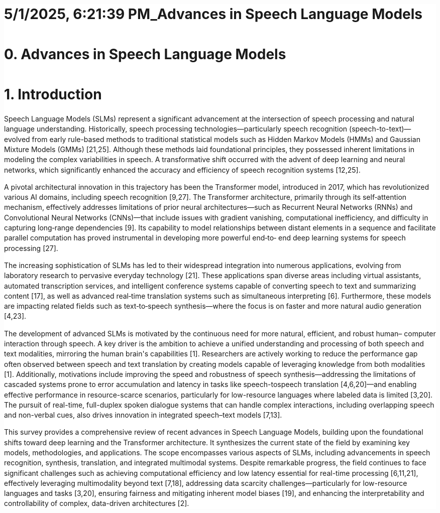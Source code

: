 # 5/1/2025, 6:21:39 PM_Advances in Speech Language Models  

# 0. Advances in Speech Language Models  

# 1. Introduction  

Speech Language Models (SLMs) represent a significant advancement at the intersection of speech processing and natural language understanding. Historically, speech processing technologies—particularly speech recognition (speech-to-text)— evolved from early rule-based methods to traditional statistical models such as Hidden Markov Models (HMMs) and Gaussian Mixture Models (GMMs) [21,25]. Although these methods laid foundational principles, they possessed inherent limitations in modeling the complex variabilities in speech. A transformative shift occurred with the advent of deep learning and neural networks, which significantly enhanced the accuracy and efficiency of speech recognition systems [12,25].  

A pivotal architectural innovation in this trajectory has been the Transformer model, introduced in 2017, which has revolutionized various AI domains, including speech recognition [9,27]. The Transformer architecture, primarily through its self‐attention mechanism, effectively addresses limitations of prior neural architectures—such as Recurrent Neural Networks (RNNs) and Convolutional Neural Networks (CNNs)—that include issues with gradient vanishing, computational inefficiency, and difficulty in capturing long‐range dependencies [9]. Its capability to model relationships between distant elements in a sequence and facilitate parallel computation has proved instrumental in developing more powerful end‐to‐ end deep learning systems for speech processing [27].​  

The increasing sophistication of SLMs has led to their widespread integration into numerous applications, evolving from laboratory research to pervasive everyday technology [21]. These applications span diverse areas including virtual assistants, automated transcription services, and intelligent conference systems capable of converting speech to text and summarizing content [17], as well as advanced real‐time translation systems such as simultaneous interpreting [6]. Furthermore, these models are impacting related fields such as text‐to‐speech synthesis—where the focus is on faster and more natural audio generation [4,23].  

The development of advanced SLMs is motivated by the continuous need for more natural, efficient, and robust human– computer interaction through speech. A key driver is the ambition to achieve a unified understanding and processing of both speech and text modalities, mirroring the human brain's capabilities [1]. Researchers are actively working to reduce the performance gap often observed between speech and text translation by creating models capable of leveraging knowledge from both modalities [1]. Additionally, motivations include improving the speed and robustness of speech synthesis—addressing the limitations of cascaded systems prone to error accumulation and latency in tasks like speech-tospeech translation [4,6,20]—and enabling effective performance in resource-scarce scenarios, particularly for low-resource languages where labeled data is limited [3,20]. The pursuit of real-time, full-duplex spoken dialogue systems that can handle complex interactions, including overlapping speech and non-verbal cues, also drives innovation in integrated speech–text models [7,13].​  

This survey provides a comprehensive review of recent advances in Speech Language Models, building upon the foundational shifts toward deep learning and the Transformer architecture. It synthesizes the current state of the field by examining key models, methodologies, and applications. The scope encompasses various aspects of SLMs, including advancements in speech recognition, synthesis, translation, and integrated multimodal systems. Despite remarkable progress, the field continues to face significant challenges such as achieving computational efficiency and low latency essential for real-time processing [6,11,21], effectively leveraging multimodality beyond text [7,18], addressing data scarcity challenges—particularly for low-resource languages and tasks [3,20], ensuring fairness and mitigating inherent model biases [19], and enhancing the interpretability and controllability of complex, data-driven architectures [2].  
